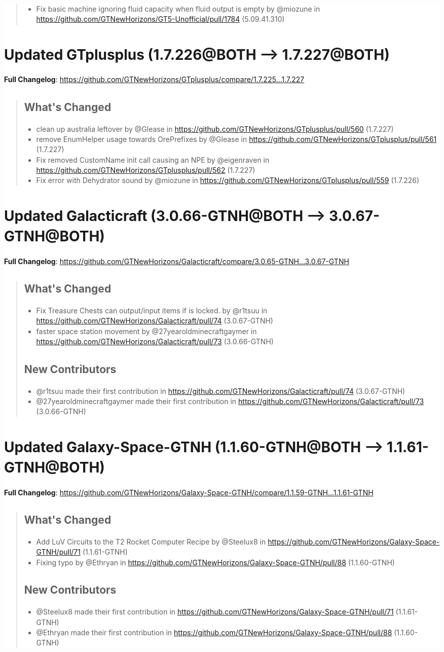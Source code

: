 > * Fix basic machine ignoring fluid capacity when fluid output is empty by @miozune in https://github.com/GTNewHorizons/GT5-Unofficial/pull/1784 (5.09.41.310)
>

# Updated GTplusplus (1.7.226@BOTH --> 1.7.227@BOTH)
**Full Changelog**: https://github.com/GTNewHorizons/GTplusplus/compare/1.7.225...1.7.227
>## What's Changed
> * clean up australia leftover by @Glease in https://github.com/GTNewHorizons/GTplusplus/pull/560 (1.7.227)
> * remove EnumHelper usage towards OrePrefixes by @Glease in https://github.com/GTNewHorizons/GTplusplus/pull/561 (1.7.227)
> * Fix removed CustomName init call causing an NPE by @eigenraven in https://github.com/GTNewHorizons/GTplusplus/pull/562 (1.7.227)
> * Fix error with Dehydrator sound by @miozune in https://github.com/GTNewHorizons/GTplusplus/pull/559 (1.7.226)
>

# Updated Galacticraft (3.0.66-GTNH@BOTH --> 3.0.67-GTNH@BOTH)
**Full Changelog**: https://github.com/GTNewHorizons/Galacticraft/compare/3.0.65-GTNH...3.0.67-GTNH
>## What's Changed
> * Fix Treasure Chests can output/input items if is locked. by @r1tsuu in https://github.com/GTNewHorizons/Galacticraft/pull/74 (3.0.67-GTNH)
> * faster space station movement by @27yearoldminecraftgaymer in https://github.com/GTNewHorizons/Galacticraft/pull/73 (3.0.66-GTNH)
>
>## New Contributors
> * @r1tsuu made their first contribution in https://github.com/GTNewHorizons/Galacticraft/pull/74 (3.0.67-GTNH)
> * @27yearoldminecraftgaymer made their first contribution in https://github.com/GTNewHorizons/Galacticraft/pull/73 (3.0.66-GTNH)
>

# Updated Galaxy-Space-GTNH (1.1.60-GTNH@BOTH --> 1.1.61-GTNH@BOTH)
**Full Changelog**: https://github.com/GTNewHorizons/Galaxy-Space-GTNH/compare/1.1.59-GTNH...1.1.61-GTNH
>## What's Changed
> * Add LuV Circuits to the T2 Rocket Computer Recipe by @Steelux8 in https://github.com/GTNewHorizons/Galaxy-Space-GTNH/pull/71 (1.1.61-GTNH)
> * Fixing typo by @Ethryan in https://github.com/GTNewHorizons/Galaxy-Space-GTNH/pull/88 (1.1.60-GTNH)
>
>## New Contributors
> * @Steelux8 made their first contribution in https://github.com/GTNewHorizons/Galaxy-Space-GTNH/pull/71 (1.1.61-GTNH)
> * @Ethryan made their first contribution in https://github.com/GTNewHorizons/Galaxy-Space-GTNH/pull/88 (1.1.60-GTNH)
>
